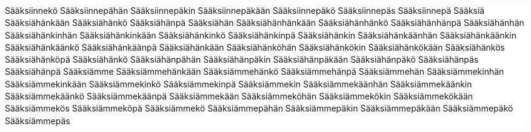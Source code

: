Sääksiinnekö
Sääksiinnepähän
Sääksiinnepäkin
Sääksiinnepäkään
Sääksiinnepäkö
Sääksiinnepäs
Sääksiinnepä
Sääksiä
Sääksiähänkään
Sääksiähänkö
Sääksiähänpä
Sääksiähän
Sääksiähänhänkään
Sääksiähänhänkö
Sääksiähänhänpä
Sääksiähänhän
Sääksiähänkinhän
Sääksiähänkinkään
Sääksiähänkinkö
Sääksiähänkinpä
Sääksiähänkin
Sääksiähänkäänhän
Sääksiähänkäänkin
Sääksiähänkäänkö
Sääksiähänkäänpä
Sääksiähänkään
Sääksiähänköhän
Sääksiähänkökin
Sääksiähänkökään
Sääksiähänkös
Sääksiähänköpä
Sääksiähänkö
Sääksiähänpähän
Sääksiähänpäkin
Sääksiähänpäkään
Sääksiähänpäkö
Sääksiähänpäs
Sääksiähänpä
Sääksiämme
Sääksiämmehänkään
Sääksiämmehänkö
Sääksiämmehänpä
Sääksiämmehän
Sääksiämmekinhän
Sääksiämmekinkään
Sääksiämmekinkö
Sääksiämmekinpä
Sääksiämmekin
Sääksiämmekäänhän
Sääksiämmekäänkin
Sääksiämmekäänkö
Sääksiämmekäänpä
Sääksiämmekään
Sääksiämmeköhän
Sääksiämmekökin
Sääksiämmekökään
Sääksiämmekös
Sääksiämmeköpä
Sääksiämmekö
Sääksiämmepähän
Sääksiämmepäkin
Sääksiämmepäkään
Sääksiämmepäkö
Sääksiämmepäs
